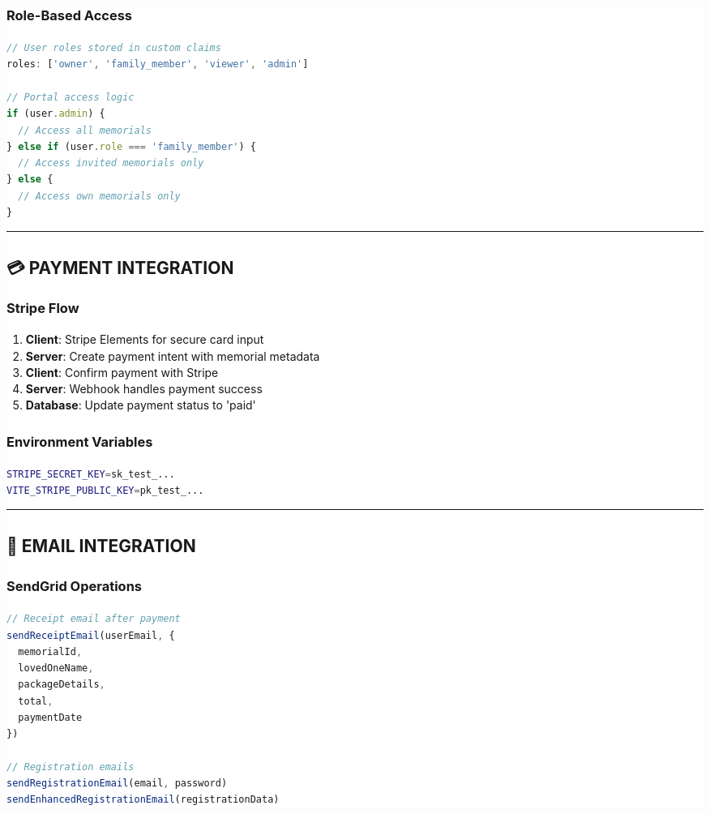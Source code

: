 ### **Role-Based Access**
```javascript
// User roles stored in custom claims
roles: ['owner', 'family_member', 'viewer', 'admin']

// Portal access logic
if (user.admin) {
  // Access all memorials
} else if (user.role === 'family_member') {
  // Access invited memorials only
} else {
  // Access own memorials only
}
```

---

## 💳 **PAYMENT INTEGRATION**

### **Stripe Flow**
1. **Client**: Stripe Elements for secure card input
2. **Server**: Create payment intent with memorial metadata
3. **Client**: Confirm payment with Stripe
4. **Server**: Webhook handles payment success
5. **Database**: Update payment status to 'paid'

### **Environment Variables**
```bash
STRIPE_SECRET_KEY=sk_test_...
VITE_STRIPE_PUBLIC_KEY=pk_test_...
```

---

## 📧 **EMAIL INTEGRATION**

### **SendGrid Operations**
```javascript
// Receipt email after payment
sendReceiptEmail(userEmail, {
  memorialId,
  lovedOneName,
  packageDetails,
  total,
  paymentDate
})

// Registration emails
sendRegistrationEmail(email, password)
sendEnhancedRegistrationEmail(registrationData)
```
